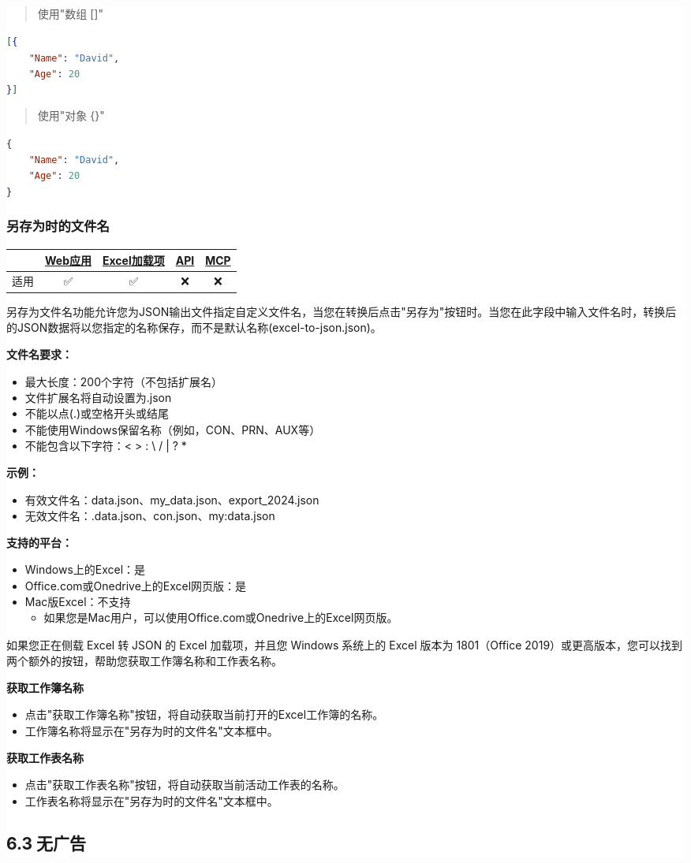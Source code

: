 > 使用"数组 []"

```json
[{
    "Name": "David",
    "Age": 20
}]
```
> 使用"对象 {}"
```json
{
    "Name": "David",
    "Age": 20
}
```

### 另存为时的文件名
||[Web应用](WebApp.md)|[Excel加载项](ExcelAddIn.md)|[API](API.md)|[MCP](MCP.md)|
|:--:|:--:|:--:|:--:|:--:|
|适用|✅|✅|❌|❌|

另存为文件名功能允许您为JSON输出文件指定自定义文件名，当您在转换后点击"另存为"按钮时。当您在此字段中输入文件名时，转换后的JSON数据将以您指定的名称保存，而不是默认名称(excel-to-json.json)。

**文件名要求：**
- 最大长度：200个字符（不包括扩展名）
- 文件扩展名将自动设置为.json
- 不能以点(.)或空格开头或结尾
- 不能使用Windows保留名称（例如，CON、PRN、AUX等）
- 不能包含以下字符：< > : \ / | ? *

**示例：**
- 有效文件名：data.json、my_data.json、export_2024.json
- 无效文件名：.data.json、con.json、my:data.json

**支持的平台：**
- Windows上的Excel：是
- Office.com或Onedrive上的Excel网页版：是
- Mac版Excel：不支持
  - 如果您是Mac用户，可以使用Office.com或Onedrive上的Excel网页版。

如果您正在侧载 Excel 转 JSON 的 Excel 加载项，并且您 Windows 系统上的 Excel 版本为 1801（Office 2019）或更高版本，您可以找到两个额外的按钮，帮助您获取工作簿名称和工作表名称。

**获取工作簿名称**
- 点击"获取工作簿名称"按钮，将自动获取当前打开的Excel工作簿的名称。
- 工作簿名称将显示在"另存为时的文件名"文本框中。

**获取工作表名称**
- 点击"获取工作表名称"按钮，将自动获取当前活动工作表的名称。
- 工作表名称将显示在"另存为时的文件名"文本框中。


## 6.3 无广告
